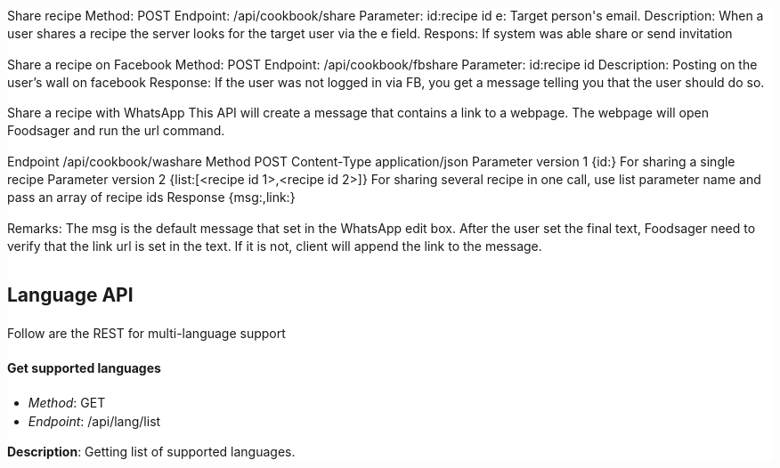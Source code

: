 Share recipe
Method: POST
Endpoint: /api/cookbook/share
Parameter: 
id:recipe id
e: Target person's email.
Description: When a user shares a recipe the server looks for the target user via the e field. 
Respons:
If system was able share or send invitation 

Share a recipe on Facebook 
Method: POST
Endpoint: /api/cookbook/fbshare
Parameter: 
id:recipe id
Description: Posting on the user’s wall on facebook
Response:
If the user was not logged in via FB, you get a message telling you that the user should do so.


 
Share a recipe with WhatsApp
This API will create a message that contains a link to a webpage. The webpage will open Foodsager and run the url command.

Endpoint
/api/cookbook/washare
Method
POST
Content-Type
application/json
Parameter version 1
{id:<recipe Id>} For sharing a single recipe
Parameter version 2
{list:[<recipe id 1>,<recipe id 2>]} For sharing several recipe in one call, use list parameter name and pass an array of recipe ids
Response
{msg:<default message to send the target whatsapp user>,link:<url to command>}

Remarks:
The msg is the default message that set in the WhatsApp edit box. After the user set the final text, Foodsager need to verify that the link url is set in the text. If it is not, client will append the link to the message.


 
## Language API
Follow are the REST for multi-language support

#### <a id="api-lang-list"></a> Get supported languages
- *Method*: GET
- *Endpoint*: /api/lang/list

**Description**: 
Getting list of supported languages. 
